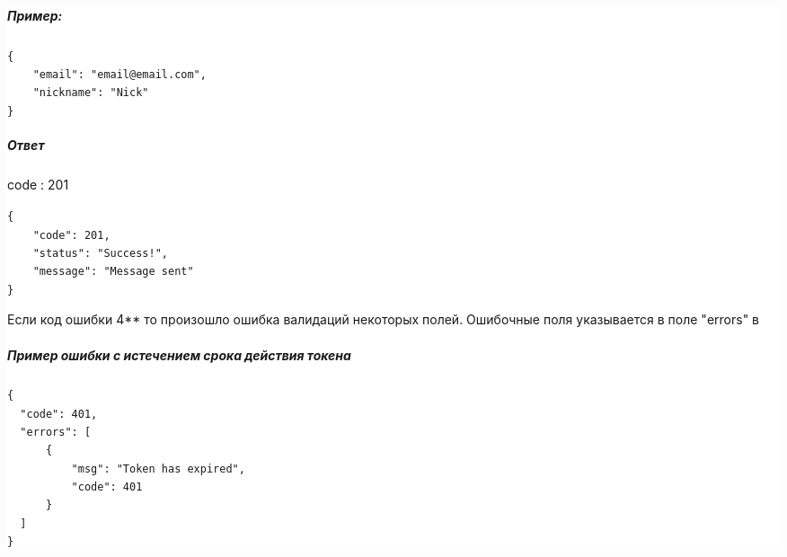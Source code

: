 ##### Пример:

```
{
    "email": "email@email.com", 
    "nickname": "Nick"
}
```

##### Ответ

code : 201
```
{
    "code": 201,
    "status": "Success!",
    "message": "Message sent"
}

```

Если код ошибки 4** то произошло ошибка валидаций некоторых полей. Ошибочные поля указывается в поле "errors" в 
#####  Пример ошибки с истечением срока действия токена
```
{
  "code": 401,
  "errors": [
      {
          "msg": "Token has expired",
          "code": 401
      }
  ]
}
```

